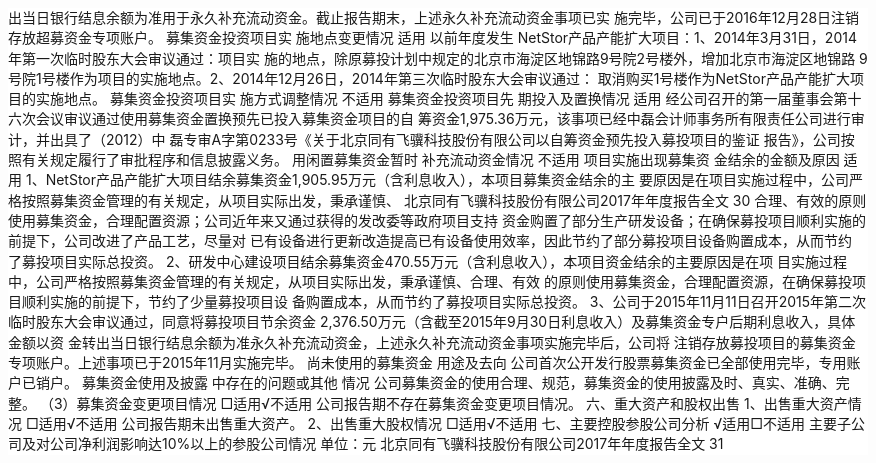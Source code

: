出当日银行结息余额为准用于永久补充流动资金。截止报告期末，上述永久补充流动资金事项已实
施完毕，公司已于2016年12月28日注销存放超募资金专项账户。
募集资金投资项目实
施地点变更情况
适用
以前年度发生
NetStor产品产能扩大项目：1、2014年3月31日，2014年第一次临时股东大会审议通过：项目实
施的地点，除原募投计划中规定的北京市海淀区地锦路9号院2号楼外，增加北京市海淀区地锦路
9号院1号楼作为项目的实施地点。2、2014年12月26日，2014年第三次临时股东大会审议通过：
取消购买1号楼作为NetStor产品产能扩大项目的实施地点。
募集资金投资项目实
施方式调整情况
不适用
募集资金投资项目先
期投入及置换情况
适用
经公司召开的第一届董事会第十六次会议审议通过使用募集资金置换预先已投入募集资金项目的自
筹资金1,975.36万元，该事项已经中磊会计师事务所有限责任公司进行审计，并出具了（2012）中
磊专审A字第0233号《关于北京同有飞骥科技股份有限公司以自筹资金预先投入募投项目的鉴证
报告》，公司按照有关规定履行了审批程序和信息披露义务。
用闲置募集资金暂时
补充流动资金情况
不适用
项目实施出现募集资
金结余的金额及原因
适用
1、NetStor产品产能扩大项目结余募集资金1,905.95万元（含利息收入），本项目募集资金结余的主
要原因是在项目实施过程中，公司严格按照募集资金管理的有关规定，从项目实际出发，秉承谨慎、
北京同有飞骥科技股份有限公司2017年年度报告全文
30
合理、有效的原则使用募集资金，合理配置资源；公司近年来又通过获得的发改委等政府项目支持
资金购置了部分生产研发设备；在确保募投项目顺利实施的前提下，公司改进了产品工艺，尽量对
已有设备进行更新改造提高已有设备使用效率，因此节约了部分募投项目设备购置成本，从而节约
了募投项目实际总投资。
2、研发中心建设项目结余募集资金470.55万元（含利息收入），本项目资金结余的主要原因是在项
目实施过程中，公司严格按照募集资金管理的有关规定，从项目实际出发，秉承谨慎、合理、有效
的原则使用募集资金，合理配置资源，在确保募投项目顺利实施的前提下，节约了少量募投项目设
备购置成本，从而节约了募投项目实际总投资。
3、公司于2015年11月11日召开2015年第二次临时股东大会审议通过，同意将募投项目节余资金
2,376.50万元（含截至2015年9月30日利息收入）及募集资金专户后期利息收入，具体金额以资
金转出当日银行结息余额为准永久补充流动资金，上述永久补充流动资金事项实施完毕后，公司将
注销存放募投项目的募集资金专项账户。上述事项已于2015年11月实施完毕。
尚未使用的募集资金
用途及去向
公司首次公开发行股票募集资金已全部使用完毕，专用账户已销户。
募集资金使用及披露
中存在的问题或其他
情况
公司募集资金的使用合理、规范，募集资金的使用披露及时、真实、准确、完整。
（3）募集资金变更项目情况
□适用√不适用
公司报告期不存在募集资金变更项目情况。
六、重大资产和股权出售
1、出售重大资产情况
□适用√不适用
公司报告期未出售重大资产。
2、出售重大股权情况
□适用√不适用
七、主要控股参股公司分析
√适用□不适用
主要子公司及对公司净利润影响达10%以上的参股公司情况
单位：元
北京同有飞骥科技股份有限公司2017年年度报告全文
31